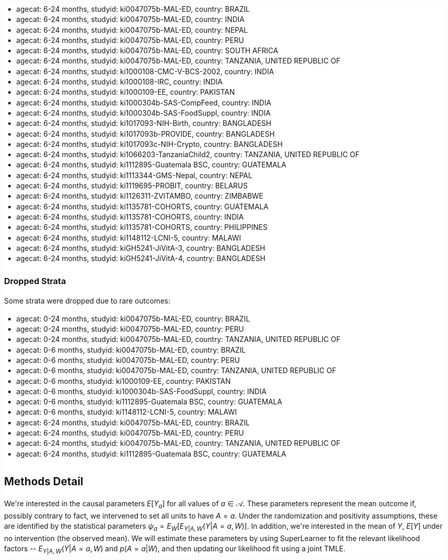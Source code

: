 * agecat: 6-24 months, studyid: ki0047075b-MAL-ED, country: BRAZIL
* agecat: 6-24 months, studyid: ki0047075b-MAL-ED, country: INDIA
* agecat: 6-24 months, studyid: ki0047075b-MAL-ED, country: NEPAL
* agecat: 6-24 months, studyid: ki0047075b-MAL-ED, country: PERU
* agecat: 6-24 months, studyid: ki0047075b-MAL-ED, country: SOUTH AFRICA
* agecat: 6-24 months, studyid: ki0047075b-MAL-ED, country: TANZANIA, UNITED REPUBLIC OF
* agecat: 6-24 months, studyid: ki1000108-CMC-V-BCS-2002, country: INDIA
* agecat: 6-24 months, studyid: ki1000108-IRC, country: INDIA
* agecat: 6-24 months, studyid: ki1000109-EE, country: PAKISTAN
* agecat: 6-24 months, studyid: ki1000304b-SAS-CompFeed, country: INDIA
* agecat: 6-24 months, studyid: ki1000304b-SAS-FoodSuppl, country: INDIA
* agecat: 6-24 months, studyid: ki1017093-NIH-Birth, country: BANGLADESH
* agecat: 6-24 months, studyid: ki1017093b-PROVIDE, country: BANGLADESH
* agecat: 6-24 months, studyid: ki1017093c-NIH-Crypto, country: BANGLADESH
* agecat: 6-24 months, studyid: ki1066203-TanzaniaChild2, country: TANZANIA, UNITED REPUBLIC OF
* agecat: 6-24 months, studyid: ki1112895-Guatemala BSC, country: GUATEMALA
* agecat: 6-24 months, studyid: ki1113344-GMS-Nepal, country: NEPAL
* agecat: 6-24 months, studyid: ki1119695-PROBIT, country: BELARUS
* agecat: 6-24 months, studyid: ki1126311-ZVITAMBO, country: ZIMBABWE
* agecat: 6-24 months, studyid: ki1135781-COHORTS, country: GUATEMALA
* agecat: 6-24 months, studyid: ki1135781-COHORTS, country: INDIA
* agecat: 6-24 months, studyid: ki1135781-COHORTS, country: PHILIPPINES
* agecat: 6-24 months, studyid: ki1148112-LCNI-5, country: MALAWI
* agecat: 6-24 months, studyid: kiGH5241-JiVitA-3, country: BANGLADESH
* agecat: 6-24 months, studyid: kiGH5241-JiVitA-4, country: BANGLADESH

### Dropped Strata

Some strata were dropped due to rare outcomes:

* agecat: 0-24 months, studyid: ki0047075b-MAL-ED, country: BRAZIL
* agecat: 0-24 months, studyid: ki0047075b-MAL-ED, country: PERU
* agecat: 0-24 months, studyid: ki0047075b-MAL-ED, country: TANZANIA, UNITED REPUBLIC OF
* agecat: 0-6 months, studyid: ki0047075b-MAL-ED, country: BRAZIL
* agecat: 0-6 months, studyid: ki0047075b-MAL-ED, country: PERU
* agecat: 0-6 months, studyid: ki0047075b-MAL-ED, country: TANZANIA, UNITED REPUBLIC OF
* agecat: 0-6 months, studyid: ki1000109-EE, country: PAKISTAN
* agecat: 0-6 months, studyid: ki1000304b-SAS-FoodSuppl, country: INDIA
* agecat: 0-6 months, studyid: ki1112895-Guatemala BSC, country: GUATEMALA
* agecat: 0-6 months, studyid: ki1148112-LCNI-5, country: MALAWI
* agecat: 6-24 months, studyid: ki0047075b-MAL-ED, country: BRAZIL
* agecat: 6-24 months, studyid: ki0047075b-MAL-ED, country: PERU
* agecat: 6-24 months, studyid: ki0047075b-MAL-ED, country: TANZANIA, UNITED REPUBLIC OF
* agecat: 6-24 months, studyid: ki1112895-Guatemala BSC, country: GUATEMALA

## Methods Detail

We're interested in the causal parameters $E[Y_a]$ for all values of $a \in \mathcal{A}$. These parameters represent the mean outcome if, possibly contrary to fact, we intervened to set all units to have $A=a$. Under the randomization and positivity assumptions, these are identified by the statistical parameters $\psi_a=E_W[E_{Y|A,W}(Y|A=a,W)]$.  In addition, we're interested in the mean of $Y$, $E[Y]$ under no intervention (the observed mean). We will estimate these parameters by using SuperLearner to fit the relevant likelihood factors -- $E_{Y|A,W}(Y|A=a,W)$ and $p(A=a|W)$, and then updating our likelihood fit using a joint TMLE.
